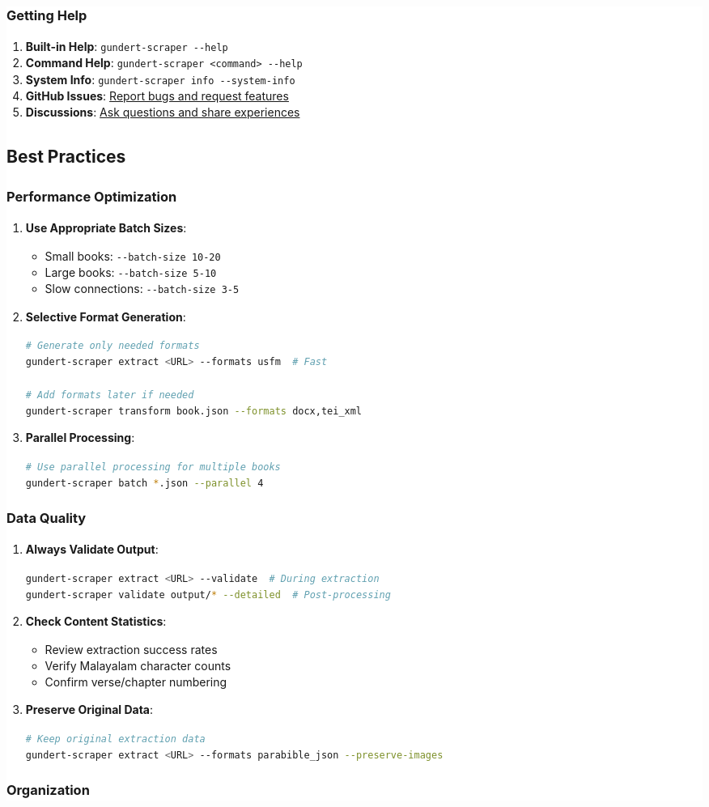 ### Getting Help

1. **Built-in Help**: `gundert-scraper --help`
2. **Command Help**: `gundert-scraper <command> --help`
3. **System Info**: `gundert-scraper info --system-info`
4. **GitHub Issues**: [Report bugs and request features](https://github.com/beniza/gundert-portal-scraper/issues)
5. **Discussions**: [Ask questions and share experiences](https://github.com/beniza/gundert-portal-scraper/discussions)

## Best Practices

### Performance Optimization

1. **Use Appropriate Batch Sizes**:
   - Small books: `--batch-size 10-20`
   - Large books: `--batch-size 5-10`
   - Slow connections: `--batch-size 3-5`

2. **Selective Format Generation**:
   ```bash
   # Generate only needed formats
   gundert-scraper extract <URL> --formats usfm  # Fast
   
   # Add formats later if needed
   gundert-scraper transform book.json --formats docx,tei_xml
   ```

3. **Parallel Processing**:
   ```bash
   # Use parallel processing for multiple books
   gundert-scraper batch *.json --parallel 4
   ```

### Data Quality

1. **Always Validate Output**:
   ```bash
   gundert-scraper extract <URL> --validate  # During extraction
   gundert-scraper validate output/* --detailed  # Post-processing
   ```

2. **Check Content Statistics**:
   - Review extraction success rates
   - Verify Malayalam character counts
   - Confirm verse/chapter numbering

3. **Preserve Original Data**:
   ```bash
   # Keep original extraction data
   gundert-scraper extract <URL> --formats parabible_json --preserve-images
   ```

### Organization
